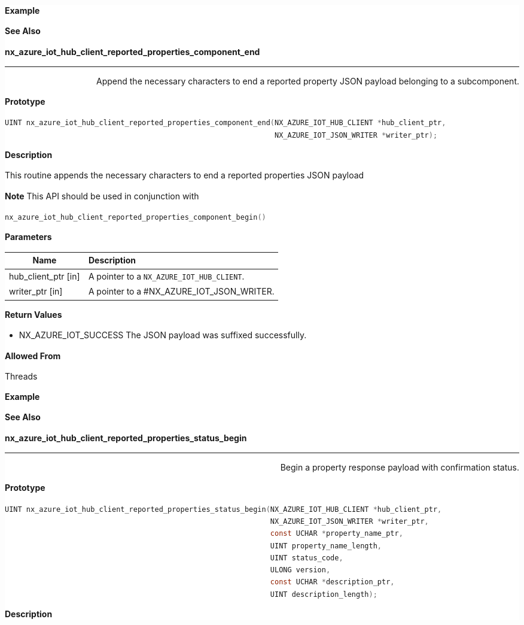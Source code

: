 **Example**

**See Also**


<div style="page-break-after: always;"></div>

**nx_azure_iot_hub_client_reported_properties_component_end**
***
<div style="text-align: right">Append the necessary characters to end a reported property JSON payload belonging to a subcomponent.</div>

**Prototype**
```c
UINT nx_azure_iot_hub_client_reported_properties_component_end(NX_AZURE_IOT_HUB_CLIENT *hub_client_ptr,
                                                               NX_AZURE_IOT_JSON_WRITER *writer_ptr);
```
**Description**

<p>This routine appends the necessary characters to end a reported properties JSON payload</p>

**Note** This API should be used in conjunction with

```c
nx_azure_iot_hub_client_reported_properties_component_begin()
```


**Parameters**

| Name | Description |
| - |:-|
| hub_client_ptr [in]    | A pointer to a `NX_AZURE_IOT_HUB_CLIENT`. |
| writer_ptr [in]    | A pointer to a #NX_AZURE_IOT_JSON_WRITER. |


**Return Values**
* NX_AZURE_IOT_SUCCESS The JSON payload was suffixed successfully.

**Allowed From**

Threads

**Example**

**See Also**


<div style="page-break-after: always;"></div>

**nx_azure_iot_hub_client_reported_properties_status_begin**
***
<div style="text-align: right"> Begin a property response payload with confirmation status.</div>

**Prototype**
```c
UINT nx_azure_iot_hub_client_reported_properties_status_begin(NX_AZURE_IOT_HUB_CLIENT *hub_client_ptr,
                                                              NX_AZURE_IOT_JSON_WRITER *writer_ptr,
                                                              const UCHAR *property_name_ptr,  
                                                              UINT property_name_length,
                                                              UINT status_code, 
                                                              ULONG version,
                                                              const UCHAR *description_ptr, 
                                                              UINT description_length);
```
**Description**
